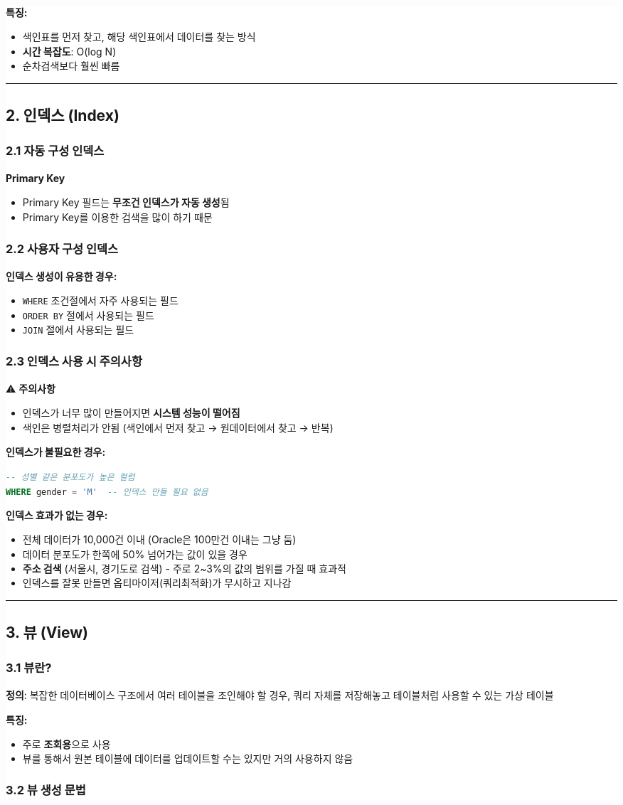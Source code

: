 **특징:**
- 색인표를 먼저 찾고, 해당 색인표에서 데이터를 찾는 방식
- **시간 복잡도**: O(log N)
- 순차검색보다 훨씬 빠름

---

## 2. 인덱스 (Index)

### 2.1 자동 구성 인덱스

**Primary Key**
- Primary Key 필드는 **무조건 인덱스가 자동 생성**됨
- Primary Key를 이용한 검색을 많이 하기 때문

### 2.2 사용자 구성 인덱스

**인덱스 생성이 유용한 경우:**
- `WHERE` 조건절에서 자주 사용되는 필드
- `ORDER BY` 절에서 사용되는 필드  
- `JOIN` 절에서 사용되는 필드

### 2.3 인덱스 사용 시 주의사항

⚠️ **주의사항**
- 인덱스가 너무 많이 만들어지면 **시스템 성능이 떨어짐**
- 색인은 병렬처리가 안됨 (색인에서 먼저 찾고 → 원데이터에서 찾고 → 반복)

**인덱스가 불필요한 경우:**
```sql
-- 성별 같은 분포도가 높은 컬럼
WHERE gender = 'M'  -- 인덱스 만들 필요 없음
```

**인덱스 효과가 없는 경우:**
- 전체 데이터가 10,000건 이내 (Oracle은 100만건 이내는 그냥 둠)
- 데이터 분포도가 한쪽에 50% 넘어가는 값이 있을 경우
- **주소 검색** (서울시, 경기도로 검색) - 주로 2~3%의 값의 범위를 가질 때 효과적
- 인덱스를 잘못 만들면 옵티마이저(쿼리최적화)가 무시하고 지나감

---

## 3. 뷰 (View)

### 3.1 뷰란?

**정의**: 복잡한 데이터베이스 구조에서 여러 테이블을 조인해야 할 경우, 쿼리 자체를 저장해놓고 테이블처럼 사용할 수 있는 가상 테이블

**특징:**
- 주로 **조회용**으로 사용
- 뷰를 통해서 원본 테이블에 데이터를 업데이트할 수는 있지만 거의 사용하지 않음

### 3.2 뷰 생성 문법
